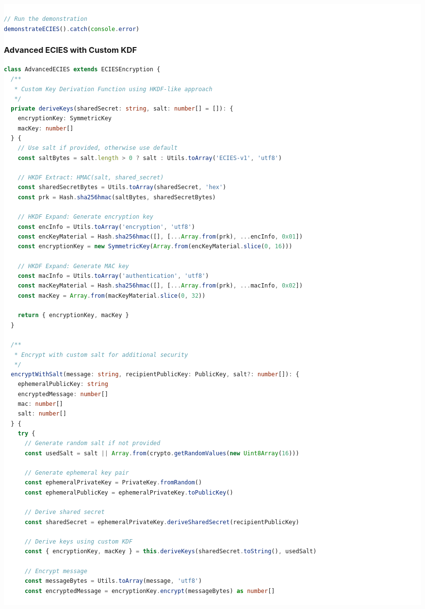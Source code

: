 ```typescript

// Run the demonstration
demonstrateECIES().catch(console.error)
```

### Advanced ECIES with Custom KDF

```typescript
class AdvancedECIES extends ECIESEncryption {
  /**
   * Custom Key Derivation Function using HKDF-like approach
   */
  private deriveKeys(sharedSecret: string, salt: number[] = []): {
    encryptionKey: SymmetricKey
    macKey: number[]
  } {
    // Use salt if provided, otherwise use default
    const saltBytes = salt.length > 0 ? salt : Utils.toArray('ECIES-v1', 'utf8')
    
    // HKDF Extract: HMAC(salt, shared_secret)
    const sharedSecretBytes = Utils.toArray(sharedSecret, 'hex')
    const prk = Hash.sha256hmac(saltBytes, sharedSecretBytes)
    
    // HKDF Expand: Generate encryption key
    const encInfo = Utils.toArray('encryption', 'utf8')
    const encKeyMaterial = Hash.sha256hmac([], [...Array.from(prk), ...encInfo, 0x01])
    const encryptionKey = new SymmetricKey(Array.from(encKeyMaterial.slice(0, 16)))
    
    // HKDF Expand: Generate MAC key
    const macInfo = Utils.toArray('authentication', 'utf8')
    const macKeyMaterial = Hash.sha256hmac([], [...Array.from(prk), ...macInfo, 0x02])
    const macKey = Array.from(macKeyMaterial.slice(0, 32))
    
    return { encryptionKey, macKey }
  }
  
  /**
   * Encrypt with custom salt for additional security
   */
  encryptWithSalt(message: string, recipientPublicKey: PublicKey, salt?: number[]): {
    ephemeralPublicKey: string
    encryptedMessage: number[]
    mac: number[]
    salt: number[]
  } {
    try {
      // Generate random salt if not provided
      const usedSalt = salt || Array.from(crypto.getRandomValues(new Uint8Array(16)))
      
      // Generate ephemeral key pair
      const ephemeralPrivateKey = PrivateKey.fromRandom()
      const ephemeralPublicKey = ephemeralPrivateKey.toPublicKey()
      
      // Derive shared secret
      const sharedSecret = ephemeralPrivateKey.deriveSharedSecret(recipientPublicKey)
      
      // Derive keys using custom KDF
      const { encryptionKey, macKey } = this.deriveKeys(sharedSecret.toString(), usedSalt)
      
      // Encrypt message
      const messageBytes = Utils.toArray(message, 'utf8')
      const encryptedMessage = encryptionKey.encrypt(messageBytes) as number[]
      
```